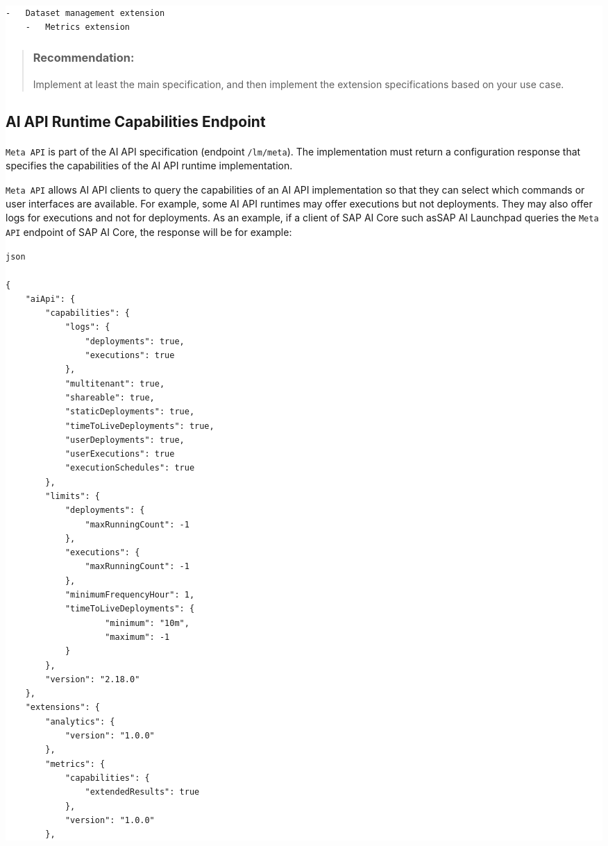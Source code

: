     -   Dataset management extension
        -   Metrics extension




> ### Recommendation:  
> Implement at least the main specification, and then implement the extension specifications based on your use case.



<a name="loiodbacc5fee07c4e43a656f5d1203654c7__section_rd2_nyp_nsb"/>

## AI API Runtime Capabilities Endpoint

`Meta API` is part of the AI API specification \(endpoint `/lm/meta`\). The implementation must return a configuration response that specifies the capabilities of the AI API runtime implementation.

`Meta API` allows AI API clients to query the capabilities of an AI API implementation so that they can select which commands or user interfaces are available. For example, some AI API runtimes may offer executions but not deployments. They may also offer logs for executions and not for deployments. As an example, if a client of SAP AI Core such asSAP AI Launchpad queries the `Meta API` endpoint of SAP AI Core, the response will be for example:

```
json
						
{
	"aiApi": {
		"capabilities": {
			"logs": {
				"deployments": true,
				"executions": true
			},
			"multitenant": true,
			"shareable": true,
			"staticDeployments": true,
			"timeToLiveDeployments": true,
			"userDeployments": true,
			"userExecutions": true
			"executionSchedules": true
		},
		"limits": {
			"deployments": {
				"maxRunningCount": -1
			},
			"executions": {
				"maxRunningCount": -1
			},
			"minimumFrequencyHour": 1,
			"timeToLiveDeployments": {
					"minimum": "10m",
					"maximum": -1
			}
		},
		"version": "2.18.0"
	},
	"extensions": {
		"analytics": {
			"version": "1.0.0"
		},
		"metrics": {
			"capabilities": {
				"extendedResults": true
			},
			"version": "1.0.0"
		},
```